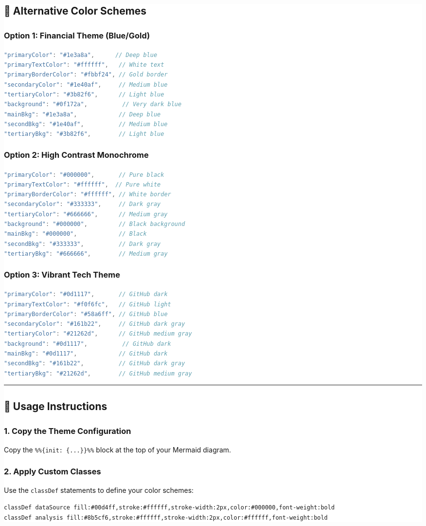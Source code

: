 
## 🎨 Alternative Color Schemes

### **Option 1: Financial Theme (Blue/Gold)**
```javascript
"primaryColor": "#1e3a8a",      // Deep blue
"primaryTextColor": "#ffffff",   // White text
"primaryBorderColor": "#fbbf24", // Gold border
"secondaryColor": "#1e40af",     // Medium blue
"tertiaryColor": "#3b82f6",      // Light blue
"background": "#0f172a",          // Very dark blue
"mainBkg": "#1e3a8a",            // Deep blue
"secondBkg": "#1e40af",          // Medium blue
"tertiaryBkg": "#3b82f6",        // Light blue
```

### **Option 2: High Contrast Monochrome**
```javascript
"primaryColor": "#000000",       // Pure black
"primaryTextColor": "#ffffff",  // Pure white
"primaryBorderColor": "#ffffff", // White border
"secondaryColor": "#333333",     // Dark gray
"tertiaryColor": "#666666",      // Medium gray
"background": "#000000",         // Black background
"mainBkg": "#000000",            // Black
"secondBkg": "#333333",          // Dark gray
"tertiaryBkg": "#666666",        // Medium gray
```

### **Option 3: Vibrant Tech Theme**
```javascript
"primaryColor": "#0d1117",       // GitHub dark
"primaryTextColor": "#f0f6fc",   // GitHub light
"primaryBorderColor": "#58a6ff", // GitHub blue
"secondaryColor": "#161b22",     // GitHub dark gray
"tertiaryColor": "#21262d",      // GitHub medium gray
"background": "#0d1117",          // GitHub dark
"mainBkg": "#0d1117",            // GitHub dark
"secondBkg": "#161b22",          // GitHub dark gray
"tertiaryBkg": "#21262d",        // GitHub medium gray
```

---

## 🔧 Usage Instructions

### **1. Copy the Theme Configuration**
Copy the `%%{init: {...}}%%` block at the top of your Mermaid diagram.

### **2. Apply Custom Classes**
Use the `classDef` statements to define your color schemes:
```mermaid
classDef dataSource fill:#00d4ff,stroke:#ffffff,stroke-width:2px,color:#000000,font-weight:bold
classDef analysis fill:#8b5cf6,stroke:#ffffff,stroke-width:2px,color:#ffffff,font-weight:bold
```
